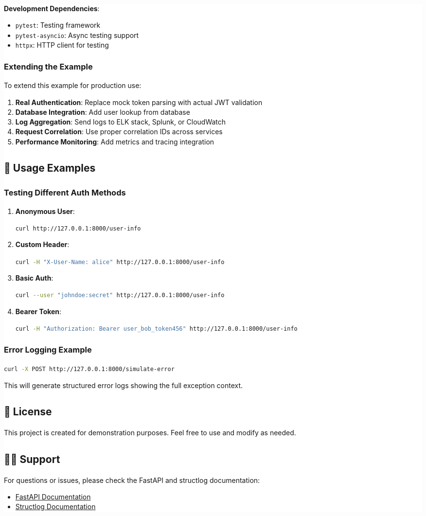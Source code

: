 **Development Dependencies**:
- `pytest`: Testing framework
- `pytest-asyncio`: Async testing support
- `httpx`: HTTP client for testing

### Extending the Example

To extend this example for production use:

1. **Real Authentication**: Replace mock token parsing with actual JWT validation
2. **Database Integration**: Add user lookup from database
3. **Log Aggregation**: Send logs to ELK stack, Splunk, or CloudWatch
4. **Request Correlation**: Use proper correlation IDs across services
5. **Performance Monitoring**: Add metrics and tracing integration

## 🤝 Usage Examples

### Testing Different Auth Methods

1. **Anonymous User**:
   ```bash
   curl http://127.0.0.1:8000/user-info
   ```

2. **Custom Header**:
   ```bash
   curl -H "X-User-Name: alice" http://127.0.0.1:8000/user-info
   ```

3. **Basic Auth**:
   ```bash
   curl --user "johndoe:secret" http://127.0.0.1:8000/user-info
   ```

4. **Bearer Token**:
   ```bash
   curl -H "Authorization: Bearer user_bob_token456" http://127.0.0.1:8000/user-info
   ```

### Error Logging Example

```bash
curl -X POST http://127.0.0.1:8000/simulate-error
```

This will generate structured error logs showing the full exception context.

## 📝 License

This project is created for demonstration purposes. Feel free to use and modify as needed.

## 🙋‍♂️ Support

For questions or issues, please check the FastAPI and structlog documentation:
- [FastAPI Documentation](https://fastapi.tiangolo.com/)
- [Structlog Documentation](https://www.structlog.org/)
